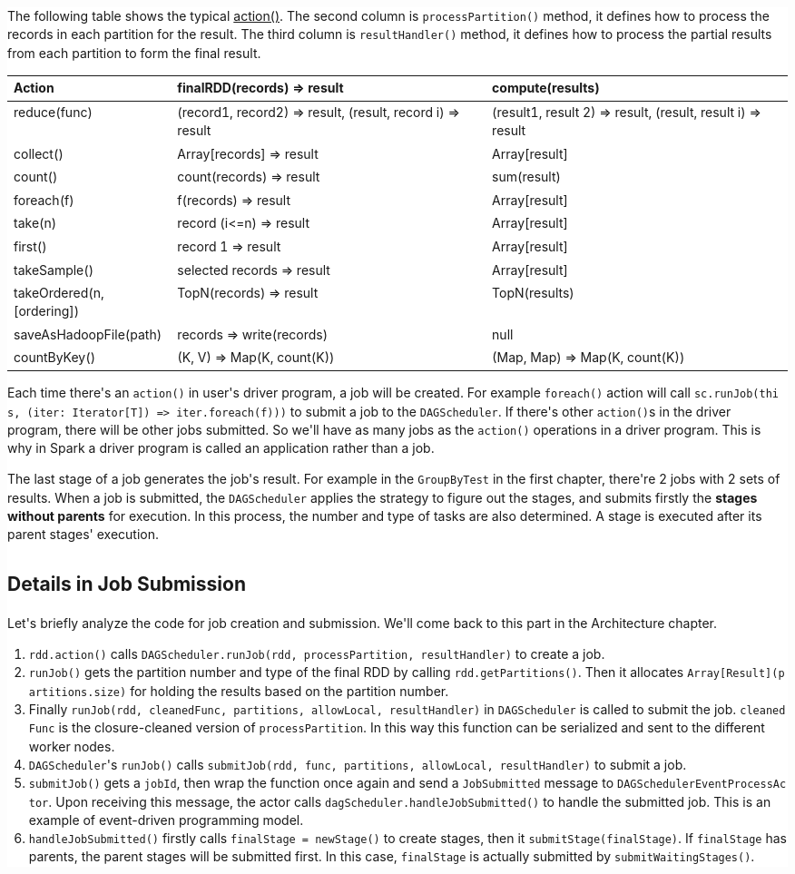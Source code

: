 The following table shows the typical [action()](http://spark.apache.org/docs/latest/programming-guide.html#actions). The second column is `processPartition()` method, it defines how to process the records in each partition for the result. The third column is `resultHandler()` method, it defines how to process the partial results from each partition to form the final result.

| Action | finalRDD(records) => result | compute(results) |
|:---------| :-------|:-------|
| reduce(func) | (record1, record2) => result, (result, record i) => result | (result1, result 2) => result, (result, result i) => result
| collect() |Array[records] => result | Array[result] |
| count() | count(records) => result | sum(result) |
| foreach(f) | f(records) => result | Array[result] |
| take(n) | record (i<=n) => result | Array[result] |
| first() | record 1 => result | Array[result] |
| takeSample() | selected records => result | Array[result] |
| takeOrdered(n, [ordering]) | TopN(records) => result | TopN(results) |
| saveAsHadoopFile(path) | records => write(records) | null |
| countByKey() | (K, V) => Map(K, count(K)) | (Map, Map) => Map(K, count(K)) |

Each time there's an `action()` in user's driver program, a job will be created. For example `foreach()` action will call `sc.runJob(this, (iter: Iterator[T]) => iter.foreach(f)))` to submit a job to the `DAGScheduler`. If there's other `action()`s in the driver program, there will be other jobs submitted. So we'll have as many jobs as the `action()` operations in a driver program. This is why in Spark a driver program is called an application rather than a job.

The last stage of a job generates the job's result. For example in the `GroupByTest` in the first chapter, there're 2 jobs with 2 sets of results. When a job is submitted, the `DAGScheduler` applies the strategy to figure out the stages, and submits firstly the **stages without parents** for execution. In this process, the number and type of tasks are also determined. A stage is executed after its parent stages' execution.

## Details in Job Submission

Let's briefly analyze the code for job creation and submission. We'll come back to this part in the Architecture chapter.

1. `rdd.action()` calls `DAGScheduler.runJob(rdd, processPartition, resultHandler)` to create a job.
2. `runJob()` gets the partition number and type of the final RDD by calling `rdd.getPartitions()`. Then it allocates `Array[Result](partitions.size)` for holding the results based on the partition number.
3. Finally `runJob(rdd, cleanedFunc, partitions, allowLocal, resultHandler)` in `DAGScheduler` is called to submit the job. `cleanedFunc` is the closure-cleaned version of `processPartition`. In this way this function can be serialized and sent to the different worker nodes.
4. `DAGScheduler`'s `runJob()` calls `submitJob(rdd, func, partitions, allowLocal, resultHandler)` to submit a job.
5. `submitJob()` gets a `jobId`, then wrap the function once again and send a `JobSubmitted` message to `DAGSchedulerEventProcessActor`. Upon receiving this message, the actor calls `dagScheduler.handleJobSubmitted()` to handle the submitted job. This is an example of event-driven programming model.
6. `handleJobSubmitted()` firstly calls `finalStage = newStage()` to create stages, then it `submitStage(finalStage)`. If `finalStage` has parents, the parent stages will be submitted first. In this case, `finalStage` is actually submitted by `submitWaitingStages()`.
